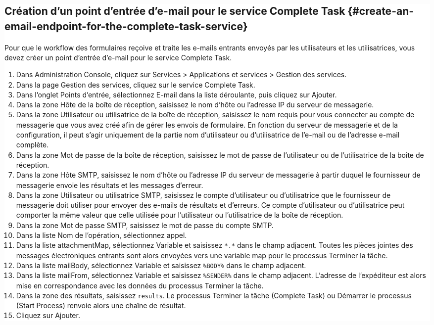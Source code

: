 ## Création d’un point d’entrée d’e-mail pour le service Complete Task {#create-an-email-endpoint-for-the-complete-task-service}

Pour que le workflow des formulaires reçoive et traite les e-mails entrants envoyés par les utilisateurs et les utilisatrices, vous devez créer un point d’entrée d’e-mail pour le service Complete Task.

1. Dans Administration Console, cliquez sur Services > Applications et services > Gestion des services.
1. Dans la page Gestion des services, cliquez sur le service Complete Task.
1. Dans l’onglet Points d’entrée, sélectionnez E-mail dans la liste déroulante, puis cliquez sur Ajouter.
1. Dans la zone Hôte de la boîte de réception, saisissez le nom d’hôte ou l’adresse IP du serveur de messagerie.
1. Dans la zone Utilisateur ou utilisatrice de la boîte de réception, saisissez le nom requis pour vous connecter au compte de messagerie que vous avez créé afin de gérer les envois de formulaire. En fonction du serveur de messagerie et de la configuration, il peut s’agir uniquement de la partie nom d’utilisateur ou d’utilisatrice de l’e-mail ou de l’adresse e-mail complète.
1. Dans la zone Mot de passe de la boîte de réception, saisissez le mot de passe de l’utilisateur ou de l’utilisatrice de la boîte de réception.
1. Dans la zone Hôte SMTP, saisissez le nom d’hôte ou l’adresse IP du serveur de messagerie à partir duquel le fournisseur de messagerie envoie les résultats et les messages d’erreur.
1. Dans la zone Utilisateur ou utilisatrice SMTP, saisissez le compte d’utilisateur ou d’utilisatrice que le fournisseur de messagerie doit utiliser pour envoyer des e-mails de résultats et d’erreurs. Ce compte d’utilisateur ou d’utilisatrice peut comporter la même valeur que celle utilisée pour l’utilisateur ou l’utilisatrice de la boîte de réception.
1. Dans la zone Mot de passe SMTP, saisissez le mot de passe du compte SMTP.
1. Dans la liste Nom de l’opération, sélectionnez appel.
1. Dans la liste attachmentMap, sélectionnez Variable et saisissez `*.*` dans le champ adjacent. Toutes les pièces jointes des messages électroniques entrants sont alors envoyées vers une variable map pour le processus Terminer la tâche.
1. Dans la liste mailBody, sélectionnez Variable et saisissez `%BODY%` dans le champ adjacent.
1. Dans la liste mailFrom, sélectionnez Variable et saisissez `%SENDER%` dans le champ adjacent. L’adresse de l’expéditeur est alors mise en correspondance avec les données du processus Terminer la tâche.
1. Dans la zone des résultats, saisissez `results`. Le processus Terminer la tâche (Complete Task) ou Démarrer le processus (Start Process) renvoie alors une chaîne de résultat.
1. Cliquez sur Ajouter.
